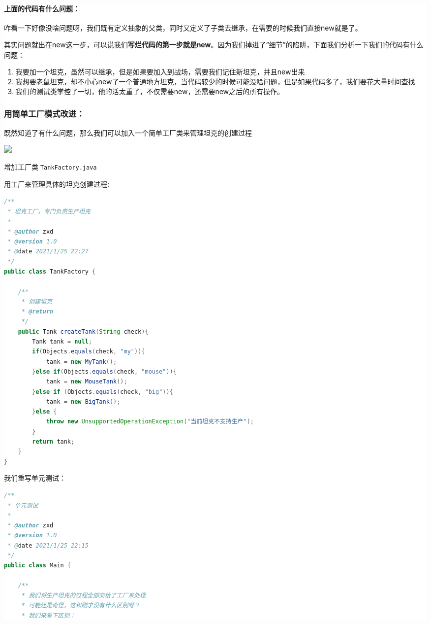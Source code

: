 #### 上面的代码有什么问题：

咋看一下好像没啥问题呀，我们既有定义抽象的父类，同时又定义了子类去继承，在需要的时候我们直接new就是了。

其实问题就出在new这一步，可以说我们**写烂代码的第一步就是new**。因为我们掉进了“细节”的陷阱，下面我们分析一下我们的代码有什么问题：

1. 我要加一个坦克，虽然可以继承，但是如果要加入到战场，需要我们记住新坦克，并且new出来
2. 我想要老鼠坦克，却不小心new了一个普通地方坦克，当代码较少的时候可能没啥问题，但是如果代码多了，我们要花大量时间查找
3. 我们的测试类掌控了一切，他的活太重了，不仅需要new，还需要new之后的所有操作。



### 用简单工厂模式改进：

既然知道了有什么问题，那么我们可以加入一个简单工厂类来管理坦克的创建过程

![](https://gitee.com/lazyTimes/imageReposity/raw/master/img/20210126000032.png)

增加工厂类 `TankFactory.java`

用工厂来管理具体的坦克创建过程:

```java
/**
 * 坦克工厂，专门负责生产坦克
 *
 * @author zxd
 * @version 1.0
 * @date 2021/1/25 22:27
 */
public class TankFactory {

    /**
     * 创建坦克
     * @return
     */
    public Tank createTank(String check){
        Tank tank = null;
        if(Objects.equals(check, "my")){
            tank = new MyTank();
        }else if(Objects.equals(check, "mouse")){
            tank = new MouseTank();
        }else if (Objects.equals(check, "big")){
            tank = new BigTank();
        }else {
            throw new UnsupportedOperationException("当前坦克不支持生产");
        }
        return tank;
    }
}
```

我们重写单元测试：

```java
/**
 * 单元测试
 *
 * @author zxd
 * @version 1.0
 * @date 2021/1/25 22:15
 */
public class Main {

    /**
     * 我们将生产坦克的过程全部交给了工厂来处理
     * 可能还是奇怪，这和刚才没有什么区别呀？
     * 我们来看下区别：
```